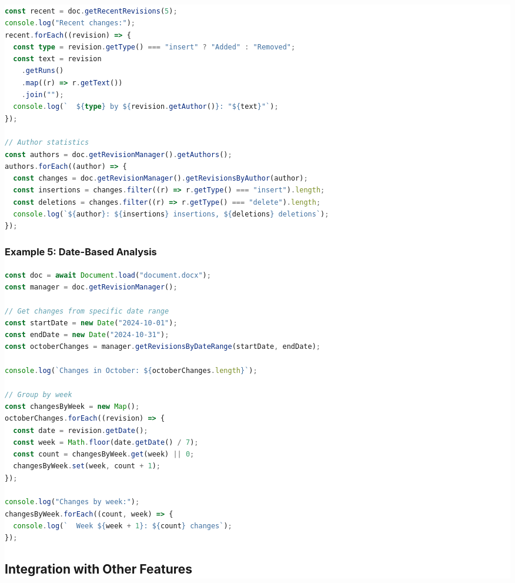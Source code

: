 ```typescript
const recent = doc.getRecentRevisions(5);
console.log("Recent changes:");
recent.forEach((revision) => {
  const type = revision.getType() === "insert" ? "Added" : "Removed";
  const text = revision
    .getRuns()
    .map((r) => r.getText())
    .join("");
  console.log(`  ${type} by ${revision.getAuthor()}: "${text}"`);
});

// Author statistics
const authors = doc.getRevisionManager().getAuthors();
authors.forEach((author) => {
  const changes = doc.getRevisionManager().getRevisionsByAuthor(author);
  const insertions = changes.filter((r) => r.getType() === "insert").length;
  const deletions = changes.filter((r) => r.getType() === "delete").length;
  console.log(`${author}: ${insertions} insertions, ${deletions} deletions`);
});
```

### Example 5: Date-Based Analysis

```typescript
const doc = await Document.load("document.docx");
const manager = doc.getRevisionManager();

// Get changes from specific date range
const startDate = new Date("2024-10-01");
const endDate = new Date("2024-10-31");
const octoberChanges = manager.getRevisionsByDateRange(startDate, endDate);

console.log(`Changes in October: ${octoberChanges.length}`);

// Group by week
const changesByWeek = new Map();
octoberChanges.forEach((revision) => {
  const date = revision.getDate();
  const week = Math.floor(date.getDate() / 7);
  const count = changesByWeek.get(week) || 0;
  changesByWeek.set(week, count + 1);
});

console.log("Changes by week:");
changesByWeek.forEach((count, week) => {
  console.log(`  Week ${week + 1}: ${count} changes`);
});
```

## Integration with Other Features
